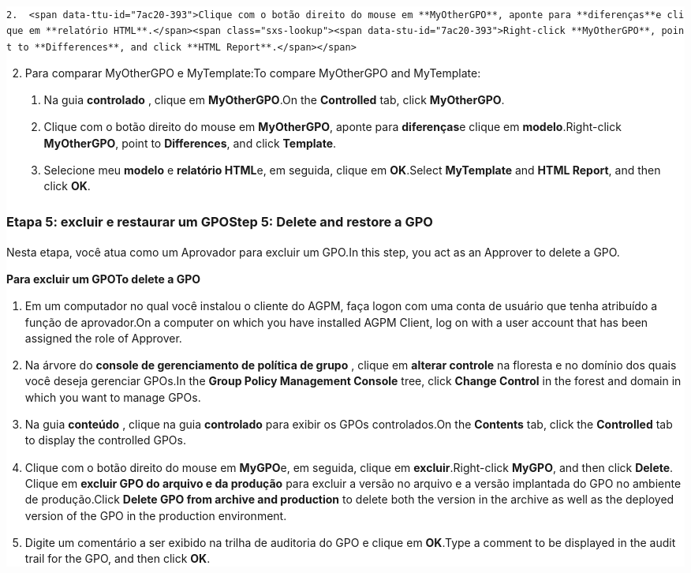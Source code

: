     2.  <span data-ttu-id="7ac20-393">Clique com o botão direito do mouse em **MyOtherGPO**, aponte para **diferenças**e clique em **relatório HTML**.</span><span class="sxs-lookup"><span data-stu-id="7ac20-393">Right-click **MyOtherGPO**, point to **Differences**, and click **HTML Report**.</span></span>

2.  <span data-ttu-id="7ac20-394">Para comparar MyOtherGPO e MyTemplate:</span><span class="sxs-lookup"><span data-stu-id="7ac20-394">To compare MyOtherGPO and MyTemplate:</span></span>

    1.  <span data-ttu-id="7ac20-395">Na guia **controlado** , clique em **MyOtherGPO**.</span><span class="sxs-lookup"><span data-stu-id="7ac20-395">On the **Controlled** tab, click **MyOtherGPO**.</span></span>

    2.  <span data-ttu-id="7ac20-396">Clique com o botão direito do mouse em **MyOtherGPO**, aponte para **diferenças**e clique em **modelo**.</span><span class="sxs-lookup"><span data-stu-id="7ac20-396">Right-click **MyOtherGPO**, point to **Differences**, and click **Template**.</span></span>

    3.  <span data-ttu-id="7ac20-397">Selecione meu **modelo** e **relatório HTML**e, em seguida, clique em **OK**.</span><span class="sxs-lookup"><span data-stu-id="7ac20-397">Select **MyTemplate** and **HTML Report**, and then click **OK**.</span></span>

### <a href="" id="bkmk-manage5"></a><span data-ttu-id="7ac20-398">Etapa 5: excluir e restaurar um GPO</span><span class="sxs-lookup"><span data-stu-id="7ac20-398">Step 5: Delete and restore a GPO</span></span>

<span data-ttu-id="7ac20-399">Nesta etapa, você atua como um Aprovador para excluir um GPO.</span><span class="sxs-lookup"><span data-stu-id="7ac20-399">In this step, you act as an Approver to delete a GPO.</span></span>

**<span data-ttu-id="7ac20-400">Para excluir um GPO</span><span class="sxs-lookup"><span data-stu-id="7ac20-400">To delete a GPO</span></span>**

1.  <span data-ttu-id="7ac20-401">Em um computador no qual você instalou o cliente do AGPM, faça logon com uma conta de usuário que tenha atribuído a função de aprovador.</span><span class="sxs-lookup"><span data-stu-id="7ac20-401">On a computer on which you have installed AGPM Client, log on with a user account that has been assigned the role of Approver.</span></span>

2.  <span data-ttu-id="7ac20-402">Na árvore do **console de gerenciamento de política de grupo** , clique em **alterar controle** na floresta e no domínio dos quais você deseja gerenciar GPOs.</span><span class="sxs-lookup"><span data-stu-id="7ac20-402">In the **Group Policy Management Console** tree, click **Change Control** in the forest and domain in which you want to manage GPOs.</span></span>

3.  <span data-ttu-id="7ac20-403">Na guia **conteúdo** , clique na guia **controlado** para exibir os GPOs controlados.</span><span class="sxs-lookup"><span data-stu-id="7ac20-403">On the **Contents** tab, click the **Controlled** tab to display the controlled GPOs.</span></span>

4.  <span data-ttu-id="7ac20-404">Clique com o botão direito do mouse em **MyGPO**e, em seguida, clique em **excluir**.</span><span class="sxs-lookup"><span data-stu-id="7ac20-404">Right-click **MyGPO**, and then click **Delete**.</span></span> <span data-ttu-id="7ac20-405">Clique em **excluir GPO do arquivo e da produção** para excluir a versão no arquivo e a versão implantada do GPO no ambiente de produção.</span><span class="sxs-lookup"><span data-stu-id="7ac20-405">Click **Delete GPO from archive and production** to delete both the version in the archive as well as the deployed version of the GPO in the production environment.</span></span>

5.  <span data-ttu-id="7ac20-406">Digite um comentário a ser exibido na trilha de auditoria do GPO e clique em **OK**.</span><span class="sxs-lookup"><span data-stu-id="7ac20-406">Type a comment to be displayed in the audit trail for the GPO, and then click **OK**.</span></span>
